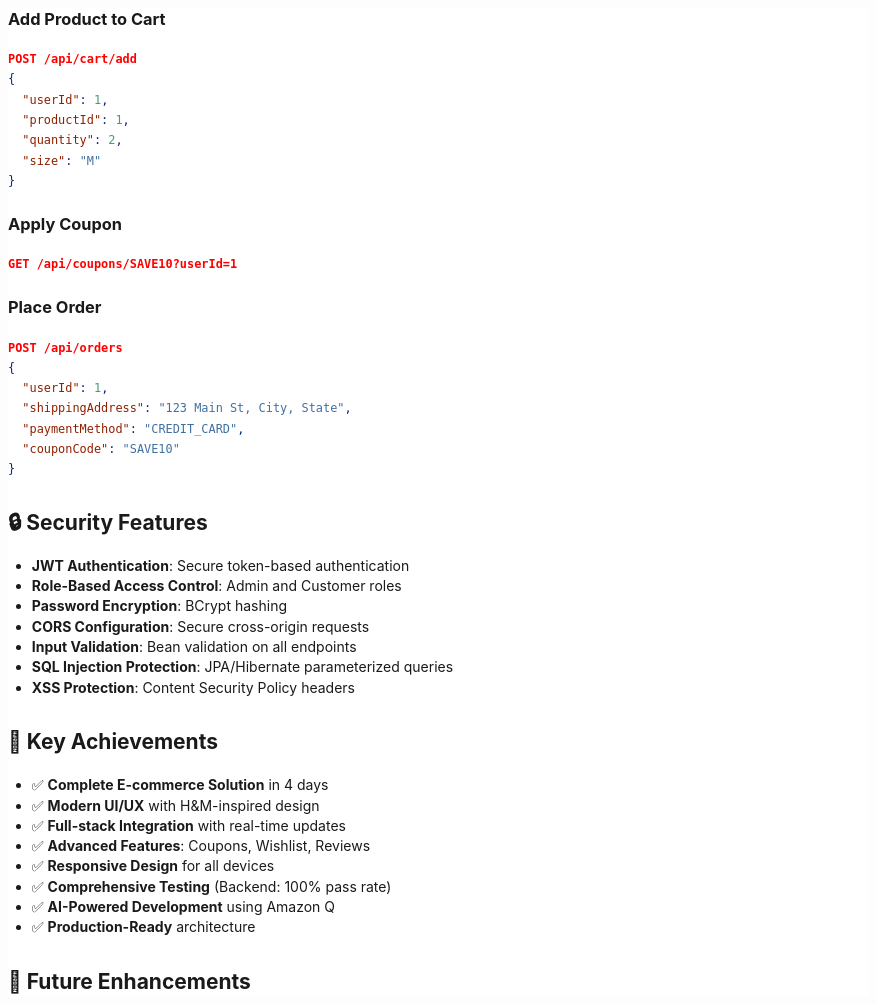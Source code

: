 ### Add Product to Cart
```json
POST /api/cart/add
{
  "userId": 1,
  "productId": 1,
  "quantity": 2,
  "size": "M"
}
```

### Apply Coupon
```json
GET /api/coupons/SAVE10?userId=1
```

### Place Order
```json
POST /api/orders
{
  "userId": 1,
  "shippingAddress": "123 Main St, City, State",
  "paymentMethod": "CREDIT_CARD",
  "couponCode": "SAVE10"
}
```

## 🔒 Security Features

- **JWT Authentication**: Secure token-based authentication
- **Role-Based Access Control**: Admin and Customer roles
- **Password Encryption**: BCrypt hashing
- **CORS Configuration**: Secure cross-origin requests
- **Input Validation**: Bean validation on all endpoints
- **SQL Injection Protection**: JPA/Hibernate parameterized queries
- **XSS Protection**: Content Security Policy headers

## 🎯 Key Achievements

- ✅ **Complete E-commerce Solution** in 4 days
- ✅ **Modern UI/UX** with H&M-inspired design
- ✅ **Full-stack Integration** with real-time updates
- ✅ **Advanced Features**: Coupons, Wishlist, Reviews
- ✅ **Responsive Design** for all devices
- ✅ **Comprehensive Testing** (Backend: 100% pass rate)
- ✅ **AI-Powered Development** using Amazon Q
- ✅ **Production-Ready** architecture

## 🚀 Future Enhancements
